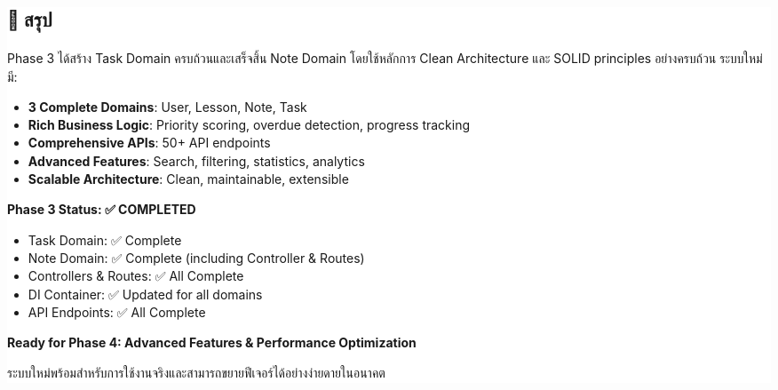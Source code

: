 ## 🎯 สรุป

Phase 3 ได้สร้าง Task Domain ครบถ้วนและเสร็จสิ้น Note Domain โดยใช้หลักการ Clean Architecture และ SOLID principles อย่างครบถ้วน ระบบใหม่มี:

- **3 Complete Domains**: User, Lesson, Note, Task
- **Rich Business Logic**: Priority scoring, overdue detection, progress tracking
- **Comprehensive APIs**: 50+ API endpoints
- **Advanced Features**: Search, filtering, statistics, analytics
- **Scalable Architecture**: Clean, maintainable, extensible

**Phase 3 Status: ✅ COMPLETED**
- Task Domain: ✅ Complete
- Note Domain: ✅ Complete (including Controller & Routes)
- Controllers & Routes: ✅ All Complete
- DI Container: ✅ Updated for all domains
- API Endpoints: ✅ All Complete

**Ready for Phase 4: Advanced Features & Performance Optimization**

ระบบใหม่พร้อมสำหรับการใช้งานจริงและสามารถขยายฟีเจอร์ได้อย่างง่ายดายในอนาคต
